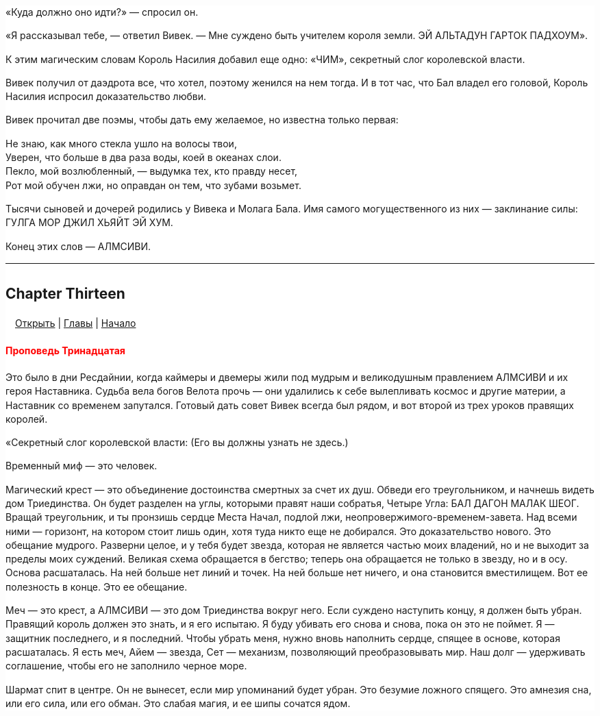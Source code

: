 «Куда должно оно идти?» — спросил он.

«Я рассказывал тебе, — ответил Вивек. — Мне суждено быть учителем короля земли. ЭЙ АЛЬТАДУН ГАРТОК ПАДХОУМ».

К этим магическим словам Король Насилия добавил еще одно: «ЧИМ», секретный слог королевской власти.

Вивек получил от даэдрота все, что хотел, поэтому женился на нем тогда. И в тот час, что Бал владел его головой, Король Насилия испросил доказательство любви.

Вивек прочитал две поэмы, чтобы дать ему желаемое, но известна только первая:

Не знаю, как много стекла ушло на волосы твои,\
Уверен, что больше в два раза воды, коей в океанах слои.\
Пекло, мой возлюбленный, — выдумка тех, кто правду несет,\
Рот мой обучен лжи, но оправдан он тем, что зубами возьмет.

Тысячи сыновей и дочерей родились у Вивека и Молага Бала. Имя самого могущественного из них — заклинание силы: ГУЛГА МОР ДЖИЛ ХЬЯЙТ ЭЙ ХУМ.

Конец этих слов — АЛМСИВИ.

---

## Chapter Thirteen
&emsp;[Открыть][52] | [Главы][38] | [Начало][37]

[52]: russkij/markdown/propoved_13.md

#### <span style="color:red">Проповедь Тринадцатая</span>

Это было в дни Ресдайнии, когда каймеры и двемеры жили под мудрым и великодушным правлением АЛМСИВИ и их героя Наставника. Судьба вела богов Велота прочь — они удалились к себе вылепливать космос и другие материи, а Наставник со временем запутался. Готовый дать совет Вивек всегда был рядом, и вот второй из трех уроков правящих королей.

«Секретный слог королевской власти: (Его вы должны узнать не здесь.)

Временный миф — это человек.

Магический крест — это объединение достоинства смертных за счет их душ. Обведи его треугольником, и начнешь видеть дом Триединства. Он будет разделен на углы, которыми правят наши собратья, Четыре Угла: БАЛ ДАГОН МАЛАК ШЕОГ. Вращай треугольник, и ты пронзишь сердце Места Начал, подлой лжи, неопровержимого-временем-завета. Над всеми ними — горизонт, на котором стоит лишь один, хотя туда никто еще не добирался. Это доказательство нового. Это обещание мудрого. Разверни целое, и у тебя будет звезда, которая не является частью моих владений, но и не выходит за пределы моих суждений. Великая схема обращается в бегство; теперь она обращается не только в звезду, но и в осу. Основа расшаталась. На ней больше нет линий и точек. На ней больше нет ничего, и она становится вместилищем. Вот ее полезность в конце. Это ее обещание.

Меч — это крест, а АЛМСИВИ — это дом Триединства вокруг него. Если суждено наступить концу, я должен быть убран. Правящий король должен это знать, и я его испытаю. Я буду убивать его снова и снова, пока он это не поймет. Я — защитник последнего, и я последний. Чтобы убрать меня, нужно вновь наполнить сердце, спящее в основе, которая расшаталась. Я есть меч, Айем — звезда, Сет — механизм, позволяющий преобразовывать мир. Наш долг — удерживать соглашение, чтобы его не заполнило черное море.

Шармат спит в центре. Он не вынесет, если мир упоминаний будет убран. Это безумие ложного спящего. Это амнезия сна, или его сила, или его обман. Это слабая магия, и ее шипы сочатся ядом.


[1]: #chapter-one
[2]: #chapter-two
[3]: #chapter-three
[4]: #chapter-four
[5]: #chapter-five
[6]: #chapter-six
[7]: #chapter-seven
[8]: #chapter-eight
[9]: #chapter-nine
[10]: #chapter-ten
[11]: #chapter-eleven
[12]: #chapter-twelve
[13]: #chapter-thirteen
[14]: #chapter-fourteen
[15]: #chapter-fifteen
[16]: #chapter-sixteen
[17]: #chapter-seventeen
[18]: #chapter-eighteen
[19]: #chapter-nineteen
[20]: #chapter-twenty
[21]: #chapter-twenty-one
[22]: #chapter-twenty-two
[23]: #chapter-twenty-three
[24]: #chapter-twenty-four
[25]: #chapter-twenty-five
[26]: #chapter-twenty-six
[27]: #chapter-twenty-seven
[28]: #chapter-twenty-eight
[29]: #chapter-twenty-nine
[30]: #chapter-thirty
[31]: #chapter-thirty-one
[32]: #chapter-thirty-two
[33]: #chapter-thirty-three
[34]: #chapter-thirty-four
[35]: #chapter-thirty-five
[36]: #chapter-thirty-six
[37]: #
[38]: #chapters
[39]: russkij/csv/36_ru.lang.csv
[40]: russkij/markdown/propoved_01.md
[41]: russkij/markdown/propoved_02.md
[42]: russkij/markdown/propoved_03.md
[43]: russkij/markdown/propoved_04.md
[44]: russkij/markdown/propoved_05.md
[45]: russkij/markdown/propoved_06.md
[46]: russkij/markdown/propoved_07.md
[47]: russkij/markdown/propoved_08.md
[48]: russkij/markdown/propoved_09.md
[49]: russkij/markdown/propoved_10.md
[50]: russkij/markdown/propoved_11.md
[51]: russkij/markdown/propoved_12.md
[53]: russkij/markdown/propoved_14.md
[54]: russkij/markdown/propoved_15.md
[55]: russkij/markdown/propoved_16.md
[56]: russkij/markdown/propoved_17.md
[57]: russkij/markdown/propoved_18.md
[58]: russkij/markdown/propoved_19.md
[59]: russkij/markdown/propoved_20.md
[60]: russkij/markdown/propoved_21.md
[61]: russkij/markdown/propoved_22.md
[62]: russkij/markdown/propoved_23.md
[63]: russkij/markdown/propoved_24.md
[64]: russkij/markdown/propoved_25.md
[65]: russkij/markdown/propoved_26.md
[66]: russkij/markdown/propoved_27.md
[67]: russkij/markdown/propoved_28.md